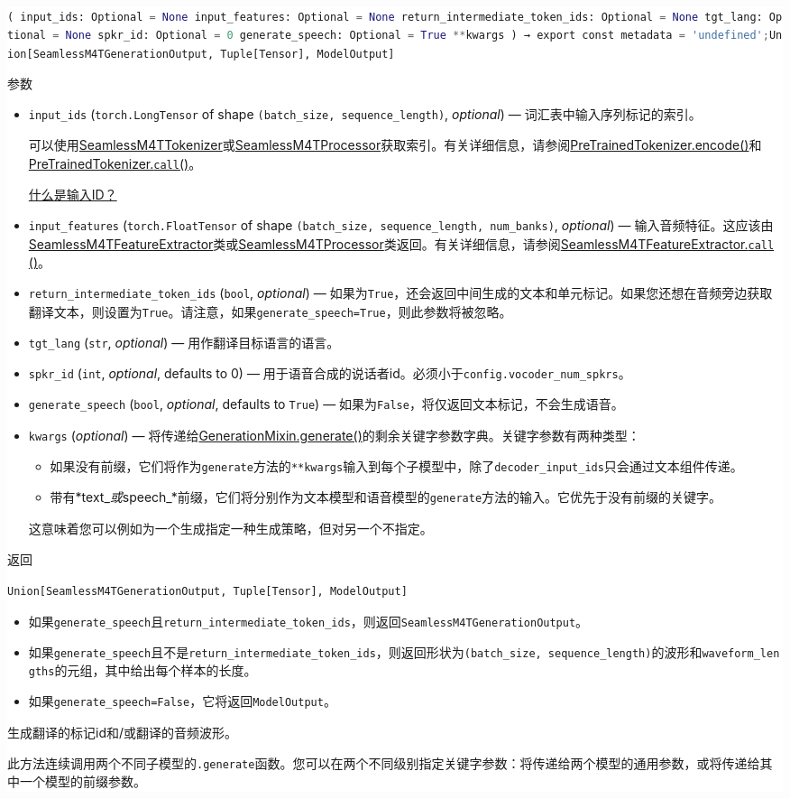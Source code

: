 ```py
( input_ids: Optional = None input_features: Optional = None return_intermediate_token_ids: Optional = None tgt_lang: Optional = None spkr_id: Optional = 0 generate_speech: Optional = True **kwargs ) → export const metadata = 'undefined';Union[SeamlessM4TGenerationOutput, Tuple[Tensor], ModelOutput]
```

参数

+   `input_ids` (`torch.LongTensor` of shape `(batch_size, sequence_length)`, *optional*) — 词汇表中输入序列标记的索引。

    可以使用[SeamlessM4TTokenizer](/docs/transformers/v4.37.2/en/model_doc/seamless_m4t#transformers.SeamlessM4TTokenizer)或[SeamlessM4TProcessor](/docs/transformers/v4.37.2/en/model_doc/seamless_m4t#transformers.SeamlessM4TProcessor)获取索引。有关详细信息，请参阅[PreTrainedTokenizer.encode()](/docs/transformers/v4.37.2/en/internal/tokenization_utils#transformers.PreTrainedTokenizerBase.encode)和[PreTrainedTokenizer.`call`()](/docs/transformers/v4.37.2/en/internal/tokenization_utils#transformers.PreTrainedTokenizerBase.__call__)。

    [什么是输入ID？](../glossary#input-ids)

+   `input_features` (`torch.FloatTensor` of shape `(batch_size, sequence_length, num_banks)`, *optional*) — 输入音频特征。这应该由[SeamlessM4TFeatureExtractor](/docs/transformers/v4.37.2/en/model_doc/seamless_m4t#transformers.SeamlessM4TFeatureExtractor)类或[SeamlessM4TProcessor](/docs/transformers/v4.37.2/en/model_doc/seamless_m4t#transformers.SeamlessM4TProcessor)类返回。有关详细信息，请参阅[SeamlessM4TFeatureExtractor.`call`()](/docs/transformers/v4.37.2/en/model_doc/seamless_m4t#transformers.SeamlessM4TFeatureExtractor.__call__)。

+   `return_intermediate_token_ids` (`bool`, *optional*) — 如果为`True`，还会返回中间生成的文本和单元标记。如果您还想在音频旁边获取翻译文本，则设置为`True`。请注意，如果`generate_speech=True`，则此参数将被忽略。

+   `tgt_lang` (`str`, *optional*) — 用作翻译目标语言的语言。

+   `spkr_id` (`int`, *optional*, defaults to 0) — 用于语音合成的说话者id。必须小于`config.vocoder_num_spkrs`。

+   `generate_speech` (`bool`, *optional*, defaults to `True`) — 如果为`False`，将仅返回文本标记，不会生成语音。

+   `kwargs` (*optional*) — 将传递给[GenerationMixin.generate()](/docs/transformers/v4.37.2/en/main_classes/text_generation#transformers.GenerationMixin.generate)的剩余关键字参数字典。关键字参数有两种类型：

    +   如果没有前缀，它们将作为`generate`方法的`**kwargs`输入到每个子模型中，除了`decoder_input_ids`只会通过文本组件传递。

    +   带有*text_*或*speech_*前缀，它们将分别作为文本模型和语音模型的`generate`方法的输入。它优先于没有前缀的关键字。

    这意味着您可以例如为一个生成指定一种生成策略，但对另一个不指定。

返回

`Union[SeamlessM4TGenerationOutput, Tuple[Tensor], ModelOutput]`

+   如果`generate_speech`且`return_intermediate_token_ids`，则返回`SeamlessM4TGenerationOutput`。

+   如果`generate_speech`且不是`return_intermediate_token_ids`，则返回形状为`(batch_size, sequence_length)`的波形和`waveform_lengths`的元组，其中给出每个样本的长度。

+   如果`generate_speech=False`，它将返回`ModelOutput`。

生成翻译的标记id和/或翻译的音频波形。

此方法连续调用两个不同子模型的`.generate`函数。您可以在两个不同级别指定关键字参数：将传递给两个模型的通用参数，或将传递给其中一个模型的前缀参数。
